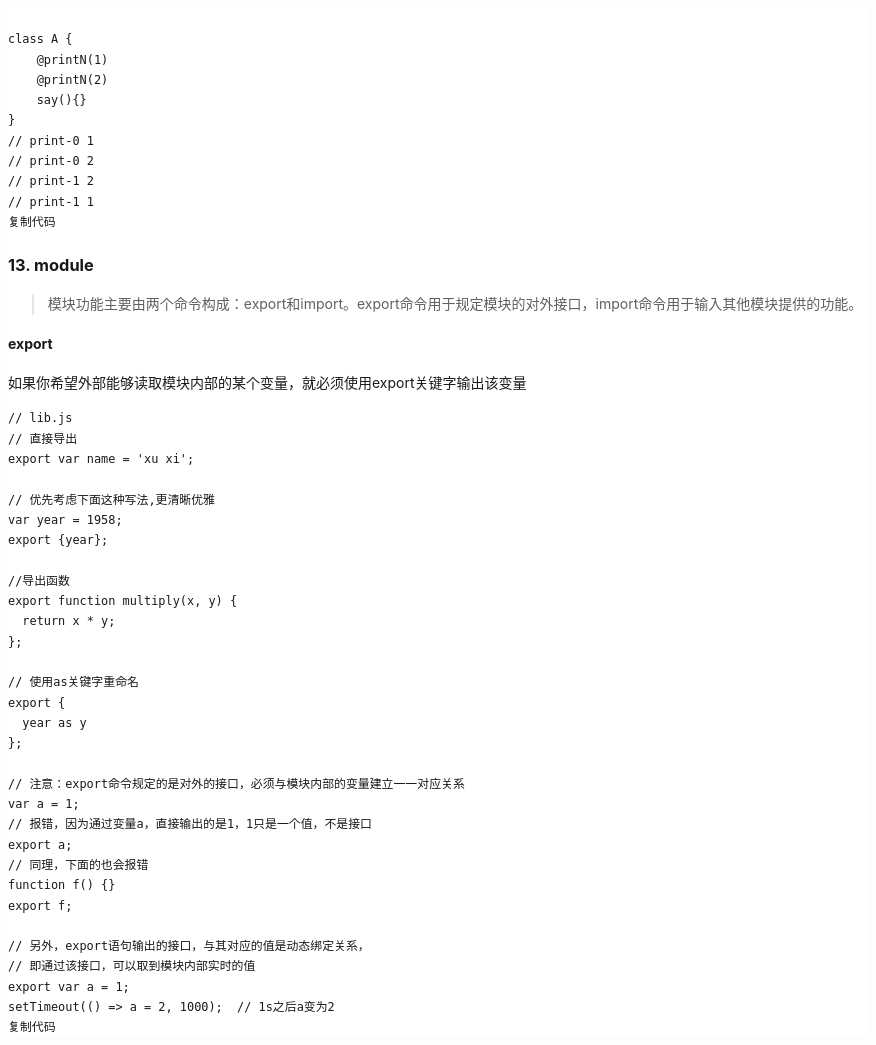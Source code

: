 ```

class A {
    @printN(1)
    @printN(2)
    say(){}
}
// print-0 1
// print-0 2
// print-1 2
// print-1 1
复制代码
```

### 13. module

> 模块功能主要由两个命令构成：export和import。export命令用于规定模块的对外接口，import命令用于输入其他模块提供的功能。

#### export

如果你希望外部能够读取模块内部的某个变量，就必须使用export关键字输出该变量

```
// lib.js
// 直接导出
export var name = 'xu xi';

// 优先考虑下面这种写法,更清晰优雅
var year = 1958;
export {year};

//导出函数
export function multiply(x, y) {
  return x * y;
};

// 使用as关键字重命名
export {
  year as y
};

// 注意：export命令规定的是对外的接口，必须与模块内部的变量建立一一对应关系
var a = 1;
// 报错，因为通过变量a，直接输出的是1，1只是一个值，不是接口
export a;
// 同理，下面的也会报错
function f() {}
export f;

// 另外，export语句输出的接口，与其对应的值是动态绑定关系，
// 即通过该接口，可以取到模块内部实时的值
export var a = 1;
setTimeout(() => a = 2, 1000);  // 1s之后a变为2
复制代码
```

